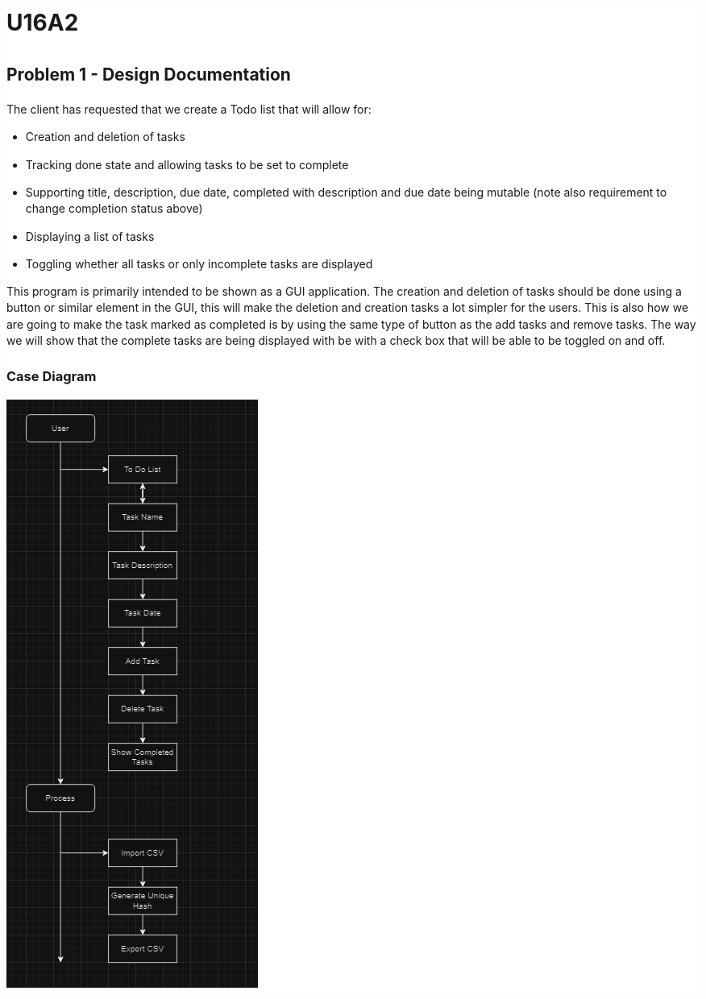 # U16A2

## Problem 1 - Design Documentation 

The client has requested that we create a Todo list that will allow for:

+ Creation and deletion of tasks 

+ Tracking done state and allowing tasks to be set to complete 

+ Supporting title, description, due date, completed with description and due date being mutable (note also requirement to change completion status above) 

+ Displaying a list of tasks 

+ Toggling whether all tasks or only incomplete tasks are displayed 

This program is primarily intended to be shown as a GUI application. The creation and deletion of tasks should be done using a button or similar element in the GUI, this will make the deletion and creation tasks a lot simpler for the users. This is also how we are going to make the task marked as completed is by using the same type of button as the add tasks and remove tasks. The way we will show that the complete tasks are being displayed with be with a check box that will be able to be toggled on and off. 

### Case Diagram

![alt text](Img/image.png)
